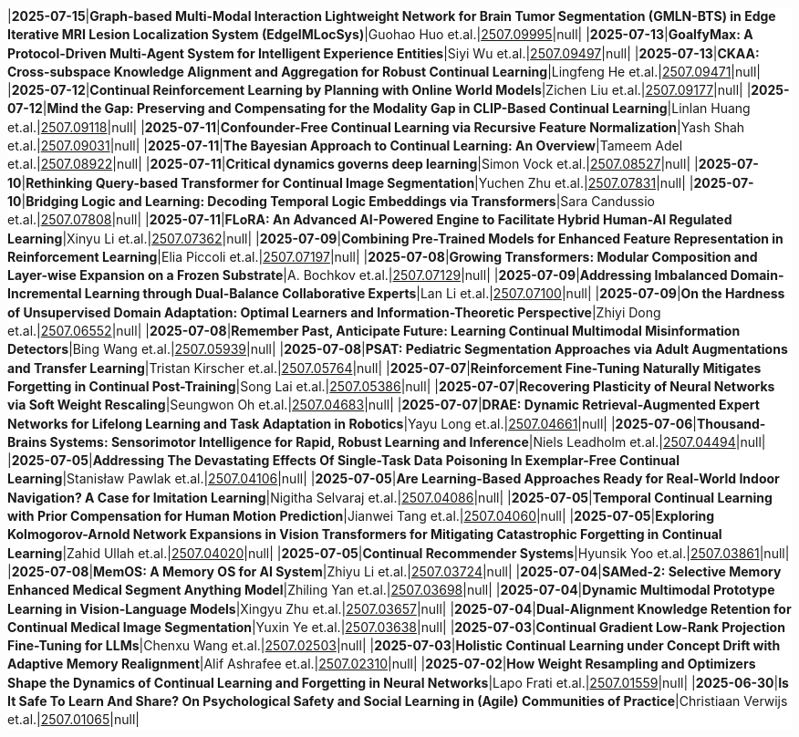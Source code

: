 |**2025-07-15**|**Graph-based Multi-Modal Interaction Lightweight Network for Brain Tumor Segmentation (GMLN-BTS) in Edge Iterative MRI Lesion Localization System (EdgeIMLocSys)**|Guohao Huo et.al.|[2507.09995](http://arxiv.org/abs/2507.09995)|null|
|**2025-07-13**|**GoalfyMax: A Protocol-Driven Multi-Agent System for Intelligent Experience Entities**|Siyi Wu et.al.|[2507.09497](http://arxiv.org/abs/2507.09497)|null|
|**2025-07-13**|**CKAA: Cross-subspace Knowledge Alignment and Aggregation for Robust Continual Learning**|Lingfeng He et.al.|[2507.09471](http://arxiv.org/abs/2507.09471)|null|
|**2025-07-12**|**Continual Reinforcement Learning by Planning with Online World Models**|Zichen Liu et.al.|[2507.09177](http://arxiv.org/abs/2507.09177)|null|
|**2025-07-12**|**Mind the Gap: Preserving and Compensating for the Modality Gap in CLIP-Based Continual Learning**|Linlan Huang et.al.|[2507.09118](http://arxiv.org/abs/2507.09118)|null|
|**2025-07-11**|**Confounder-Free Continual Learning via Recursive Feature Normalization**|Yash Shah et.al.|[2507.09031](http://arxiv.org/abs/2507.09031)|null|
|**2025-07-11**|**The Bayesian Approach to Continual Learning: An Overview**|Tameem Adel et.al.|[2507.08922](http://arxiv.org/abs/2507.08922)|null|
|**2025-07-11**|**Critical dynamics governs deep learning**|Simon Vock et.al.|[2507.08527](http://arxiv.org/abs/2507.08527)|null|
|**2025-07-10**|**Rethinking Query-based Transformer for Continual Image Segmentation**|Yuchen Zhu et.al.|[2507.07831](http://arxiv.org/abs/2507.07831)|null|
|**2025-07-10**|**Bridging Logic and Learning: Decoding Temporal Logic Embeddings via Transformers**|Sara Candussio et.al.|[2507.07808](http://arxiv.org/abs/2507.07808)|null|
|**2025-07-11**|**FLoRA: An Advanced AI-Powered Engine to Facilitate Hybrid Human-AI Regulated Learning**|Xinyu Li et.al.|[2507.07362](http://arxiv.org/abs/2507.07362)|null|
|**2025-07-09**|**Combining Pre-Trained Models for Enhanced Feature Representation in Reinforcement Learning**|Elia Piccoli et.al.|[2507.07197](http://arxiv.org/abs/2507.07197)|null|
|**2025-07-08**|**Growing Transformers: Modular Composition and Layer-wise Expansion on a Frozen Substrate**|A. Bochkov et.al.|[2507.07129](http://arxiv.org/abs/2507.07129)|null|
|**2025-07-09**|**Addressing Imbalanced Domain-Incremental Learning through Dual-Balance Collaborative Experts**|Lan Li et.al.|[2507.07100](http://arxiv.org/abs/2507.07100)|null|
|**2025-07-09**|**On the Hardness of Unsupervised Domain Adaptation: Optimal Learners and Information-Theoretic Perspective**|Zhiyi Dong et.al.|[2507.06552](http://arxiv.org/abs/2507.06552)|null|
|**2025-07-08**|**Remember Past, Anticipate Future: Learning Continual Multimodal Misinformation Detectors**|Bing Wang et.al.|[2507.05939](http://arxiv.org/abs/2507.05939)|null|
|**2025-07-08**|**PSAT: Pediatric Segmentation Approaches via Adult Augmentations and Transfer Learning**|Tristan Kirscher et.al.|[2507.05764](http://arxiv.org/abs/2507.05764)|null|
|**2025-07-07**|**Reinforcement Fine-Tuning Naturally Mitigates Forgetting in Continual Post-Training**|Song Lai et.al.|[2507.05386](http://arxiv.org/abs/2507.05386)|null|
|**2025-07-07**|**Recovering Plasticity of Neural Networks via Soft Weight Rescaling**|Seungwon Oh et.al.|[2507.04683](http://arxiv.org/abs/2507.04683)|null|
|**2025-07-07**|**DRAE: Dynamic Retrieval-Augmented Expert Networks for Lifelong Learning and Task Adaptation in Robotics**|Yayu Long et.al.|[2507.04661](http://arxiv.org/abs/2507.04661)|null|
|**2025-07-06**|**Thousand-Brains Systems: Sensorimotor Intelligence for Rapid, Robust Learning and Inference**|Niels Leadholm et.al.|[2507.04494](http://arxiv.org/abs/2507.04494)|null|
|**2025-07-05**|**Addressing The Devastating Effects Of Single-Task Data Poisoning In Exemplar-Free Continual Learning**|Stanisław Pawlak et.al.|[2507.04106](http://arxiv.org/abs/2507.04106)|null|
|**2025-07-05**|**Are Learning-Based Approaches Ready for Real-World Indoor Navigation? A Case for Imitation Learning**|Nigitha Selvaraj et.al.|[2507.04086](http://arxiv.org/abs/2507.04086)|null|
|**2025-07-05**|**Temporal Continual Learning with Prior Compensation for Human Motion Prediction**|Jianwei Tang et.al.|[2507.04060](http://arxiv.org/abs/2507.04060)|null|
|**2025-07-05**|**Exploring Kolmogorov-Arnold Network Expansions in Vision Transformers for Mitigating Catastrophic Forgetting in Continual Learning**|Zahid Ullah et.al.|[2507.04020](http://arxiv.org/abs/2507.04020)|null|
|**2025-07-05**|**Continual Recommender Systems**|Hyunsik Yoo et.al.|[2507.03861](http://arxiv.org/abs/2507.03861)|null|
|**2025-07-08**|**MemOS: A Memory OS for AI System**|Zhiyu Li et.al.|[2507.03724](http://arxiv.org/abs/2507.03724)|null|
|**2025-07-04**|**SAMed-2: Selective Memory Enhanced Medical Segment Anything Model**|Zhiling Yan et.al.|[2507.03698](http://arxiv.org/abs/2507.03698)|null|
|**2025-07-04**|**Dynamic Multimodal Prototype Learning in Vision-Language Models**|Xingyu Zhu et.al.|[2507.03657](http://arxiv.org/abs/2507.03657)|null|
|**2025-07-04**|**Dual-Alignment Knowledge Retention for Continual Medical Image Segmentation**|Yuxin Ye et.al.|[2507.03638](http://arxiv.org/abs/2507.03638)|null|
|**2025-07-03**|**Continual Gradient Low-Rank Projection Fine-Tuning for LLMs**|Chenxu Wang et.al.|[2507.02503](http://arxiv.org/abs/2507.02503)|null|
|**2025-07-03**|**Holistic Continual Learning under Concept Drift with Adaptive Memory Realignment**|Alif Ashrafee et.al.|[2507.02310](http://arxiv.org/abs/2507.02310)|null|
|**2025-07-02**|**How Weight Resampling and Optimizers Shape the Dynamics of Continual Learning and Forgetting in Neural Networks**|Lapo Frati et.al.|[2507.01559](http://arxiv.org/abs/2507.01559)|null|
|**2025-06-30**|**Is It Safe To Learn And Share? On Psychological Safety and Social Learning in (Agile) Communities of Practice**|Christiaan Verwijs et.al.|[2507.01065](http://arxiv.org/abs/2507.01065)|null|